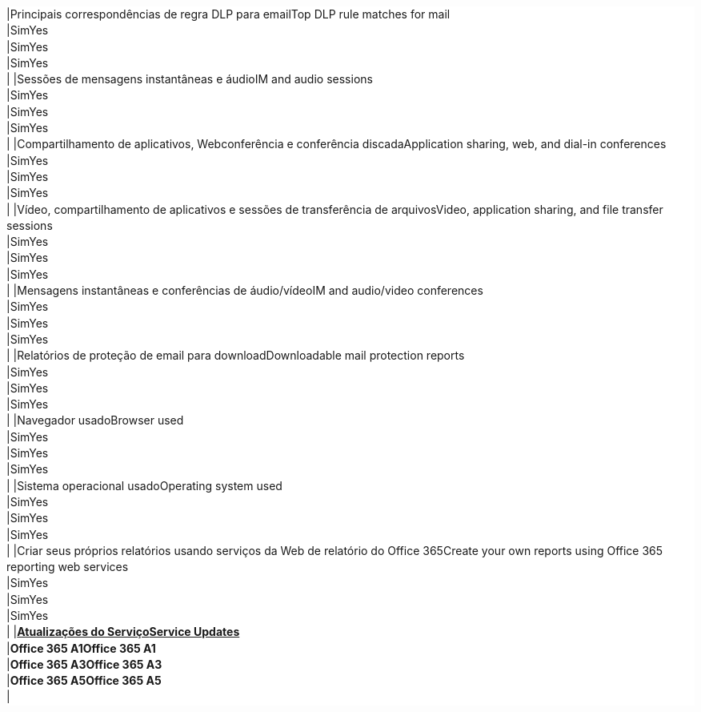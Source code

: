 |<span data-ttu-id="a5e66-440">Principais correspondências de regra DLP para email</span><span class="sxs-lookup"><span data-stu-id="a5e66-440">Top DLP rule matches for mail</span></span>  <br/> |<span data-ttu-id="a5e66-441">Sim</span><span class="sxs-lookup"><span data-stu-id="a5e66-441">Yes</span></span>  <br/> |<span data-ttu-id="a5e66-442">Sim</span><span class="sxs-lookup"><span data-stu-id="a5e66-442">Yes</span></span>  <br/> |<span data-ttu-id="a5e66-443">Sim</span><span class="sxs-lookup"><span data-stu-id="a5e66-443">Yes</span></span>  <br/> |
|<span data-ttu-id="a5e66-444">Sessões de mensagens instantâneas e áudio</span><span class="sxs-lookup"><span data-stu-id="a5e66-444">IM and audio sessions</span></span>  <br/> |<span data-ttu-id="a5e66-445">Sim</span><span class="sxs-lookup"><span data-stu-id="a5e66-445">Yes</span></span>  <br/> |<span data-ttu-id="a5e66-446">Sim</span><span class="sxs-lookup"><span data-stu-id="a5e66-446">Yes</span></span>  <br/> |<span data-ttu-id="a5e66-447">Sim</span><span class="sxs-lookup"><span data-stu-id="a5e66-447">Yes</span></span>  <br/> |
|<span data-ttu-id="a5e66-448">Compartilhamento de aplicativos, Webconferência e conferência discada</span><span class="sxs-lookup"><span data-stu-id="a5e66-448">Application sharing, web, and dial-in conferences</span></span>  <br/> |<span data-ttu-id="a5e66-449">Sim</span><span class="sxs-lookup"><span data-stu-id="a5e66-449">Yes</span></span>  <br/> |<span data-ttu-id="a5e66-450">Sim</span><span class="sxs-lookup"><span data-stu-id="a5e66-450">Yes</span></span>  <br/> |<span data-ttu-id="a5e66-451">Sim</span><span class="sxs-lookup"><span data-stu-id="a5e66-451">Yes</span></span>  <br/> |
|<span data-ttu-id="a5e66-452">Vídeo, compartilhamento de aplicativos e sessões de transferência de arquivos</span><span class="sxs-lookup"><span data-stu-id="a5e66-452">Video, application sharing, and file transfer sessions</span></span>  <br/> |<span data-ttu-id="a5e66-453">Sim</span><span class="sxs-lookup"><span data-stu-id="a5e66-453">Yes</span></span>  <br/> |<span data-ttu-id="a5e66-454">Sim</span><span class="sxs-lookup"><span data-stu-id="a5e66-454">Yes</span></span>  <br/> |<span data-ttu-id="a5e66-455">Sim</span><span class="sxs-lookup"><span data-stu-id="a5e66-455">Yes</span></span>  <br/> |
|<span data-ttu-id="a5e66-456">Mensagens instantâneas e conferências de áudio/vídeo</span><span class="sxs-lookup"><span data-stu-id="a5e66-456">IM and audio/video conferences</span></span>  <br/> |<span data-ttu-id="a5e66-457">Sim</span><span class="sxs-lookup"><span data-stu-id="a5e66-457">Yes</span></span>  <br/> |<span data-ttu-id="a5e66-458">Sim</span><span class="sxs-lookup"><span data-stu-id="a5e66-458">Yes</span></span>  <br/> |<span data-ttu-id="a5e66-459">Sim</span><span class="sxs-lookup"><span data-stu-id="a5e66-459">Yes</span></span>  <br/> |
|<span data-ttu-id="a5e66-460">Relatórios de proteção de email para download</span><span class="sxs-lookup"><span data-stu-id="a5e66-460">Downloadable mail protection reports</span></span>  <br/> |<span data-ttu-id="a5e66-461">Sim</span><span class="sxs-lookup"><span data-stu-id="a5e66-461">Yes</span></span>  <br/> |<span data-ttu-id="a5e66-462">Sim</span><span class="sxs-lookup"><span data-stu-id="a5e66-462">Yes</span></span>  <br/> |<span data-ttu-id="a5e66-463">Sim</span><span class="sxs-lookup"><span data-stu-id="a5e66-463">Yes</span></span>  <br/> |
|<span data-ttu-id="a5e66-464">Navegador usado</span><span class="sxs-lookup"><span data-stu-id="a5e66-464">Browser used</span></span>  <br/> |<span data-ttu-id="a5e66-465">Sim</span><span class="sxs-lookup"><span data-stu-id="a5e66-465">Yes</span></span>  <br/> |<span data-ttu-id="a5e66-466">Sim</span><span class="sxs-lookup"><span data-stu-id="a5e66-466">Yes</span></span>  <br/> |<span data-ttu-id="a5e66-467">Sim</span><span class="sxs-lookup"><span data-stu-id="a5e66-467">Yes</span></span>  <br/> |
|<span data-ttu-id="a5e66-468">Sistema operacional usado</span><span class="sxs-lookup"><span data-stu-id="a5e66-468">Operating system used</span></span>  <br/> |<span data-ttu-id="a5e66-469">Sim</span><span class="sxs-lookup"><span data-stu-id="a5e66-469">Yes</span></span>  <br/> |<span data-ttu-id="a5e66-470">Sim</span><span class="sxs-lookup"><span data-stu-id="a5e66-470">Yes</span></span>  <br/> |<span data-ttu-id="a5e66-471">Sim</span><span class="sxs-lookup"><span data-stu-id="a5e66-471">Yes</span></span>  <br/> |
|<span data-ttu-id="a5e66-472">Criar seus próprios relatórios usando serviços da Web de relatório do Office 365</span><span class="sxs-lookup"><span data-stu-id="a5e66-472">Create your own reports using Office 365 reporting web services</span></span>  <br/> |<span data-ttu-id="a5e66-473">Sim</span><span class="sxs-lookup"><span data-stu-id="a5e66-473">Yes</span></span>  <br/> |<span data-ttu-id="a5e66-474">Sim</span><span class="sxs-lookup"><span data-stu-id="a5e66-474">Yes</span></span>  <br/> |<span data-ttu-id="a5e66-475">Sim</span><span class="sxs-lookup"><span data-stu-id="a5e66-475">Yes</span></span>  <br/> |
|<span data-ttu-id="a5e66-476">**[Atualizações do Serviço](service-updates.md)**</span><span class="sxs-lookup"><span data-stu-id="a5e66-476">**[Service Updates](service-updates.md)**</span></span> <br/> |<span data-ttu-id="a5e66-477">**Office 365 A1**</span><span class="sxs-lookup"><span data-stu-id="a5e66-477">**Office 365 A1**</span></span> <br/> |<span data-ttu-id="a5e66-478">**Office 365 A3**</span><span class="sxs-lookup"><span data-stu-id="a5e66-478">**Office 365 A3**</span></span> <br/> |<span data-ttu-id="a5e66-479">**Office 365 A5**</span><span class="sxs-lookup"><span data-stu-id="a5e66-479">**Office 365 A5**</span></span> <br/> |